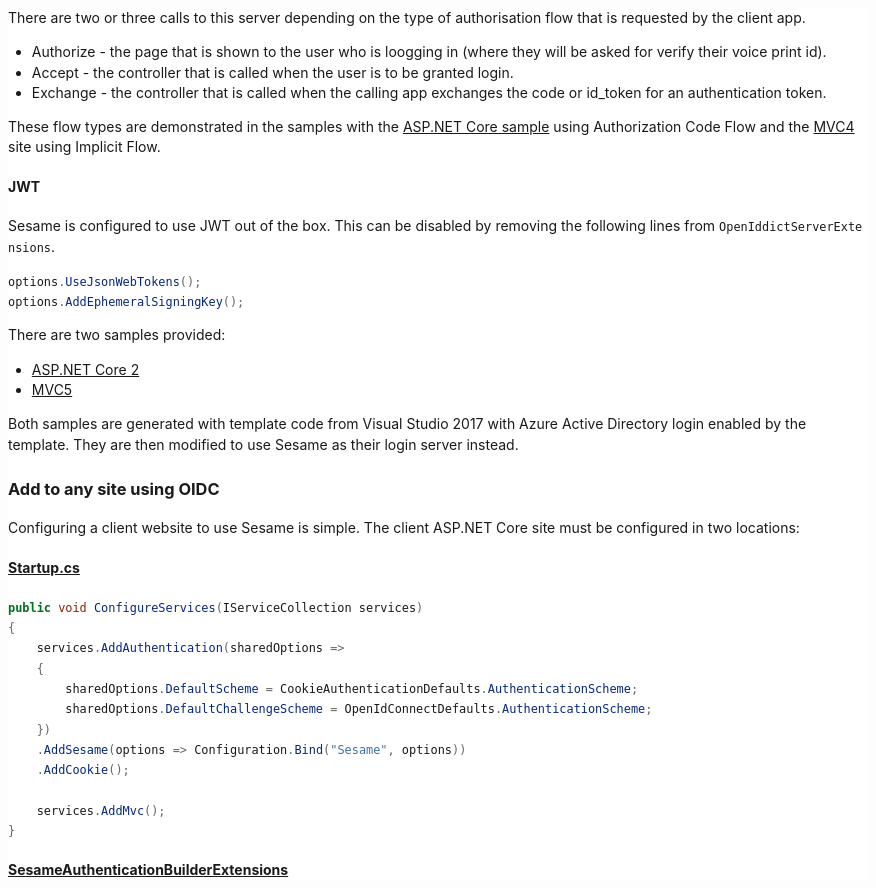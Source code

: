 There are two or three calls to this server depending on the type of authorisation flow that is requested by the client app. 

- Authorize - the page that is shown to the user who is loogging in (where they will be asked for verify their voice print id).
- Accept - the controller that is called when the user is to be granted login.
- Exchange - the controller that is called when the calling app exchanges the code or id_token for an authentication token. 

These flow types are demonstrated in the samples with the [ASP.NET Core sample](https://github.com/CSEANZ/Sesame/tree/master/Samples/Core) using Authorization Code Flow and the [MVC4](https://github.com/CSEANZ/Sesame/tree/master/Samples/Owin) site using Implicit Flow. 

#### JWT

Sesame is configured to use JWT out of the box. This can be disabled by removing the following lines from `OpenIddictServerExtensions`. 

```csharp
options.UseJsonWebTokens();
options.AddEphemeralSigningKey();
```

There are two samples provided:
- [ASP.NET Core 2](https://github.com/CSEANZ/Sesame/tree/master/Samples/Core)
- [MVC5](https://github.com/CSEANZ/Sesame/tree/master/Samples/Owin)

Both samples are generated with template code from Visual Studio 2017 with Azure Active Directory login enabled by the template. They are then modified to use Sesame as their login server instead. 

### Add to any site using OIDC

Configuring a client website to use Sesame is simple. The client ASP.NET Core site must be configured in two locations:

#### [Startup.cs](https://github.com/CSEANZ/Sesame/blob/master/Samples/Core/CoreSample/Startup.cs)

```csharp
public void ConfigureServices(IServiceCollection services)
{
    services.AddAuthentication(sharedOptions =>
    {
        sharedOptions.DefaultScheme = CookieAuthenticationDefaults.AuthenticationScheme;
        sharedOptions.DefaultChallengeScheme = OpenIdConnectDefaults.AuthenticationScheme;
    })
    .AddSesame(options => Configuration.Bind("Sesame", options))
    .AddCookie();

    services.AddMvc();
}
```

#### [SesameAuthenticationBuilderExtensions](https://github.com/CSEANZ/Sesame/blob/master/Samples/Core/CoreSample/Extensions/SesameAuthenticationBuilderExtensions.cs)
